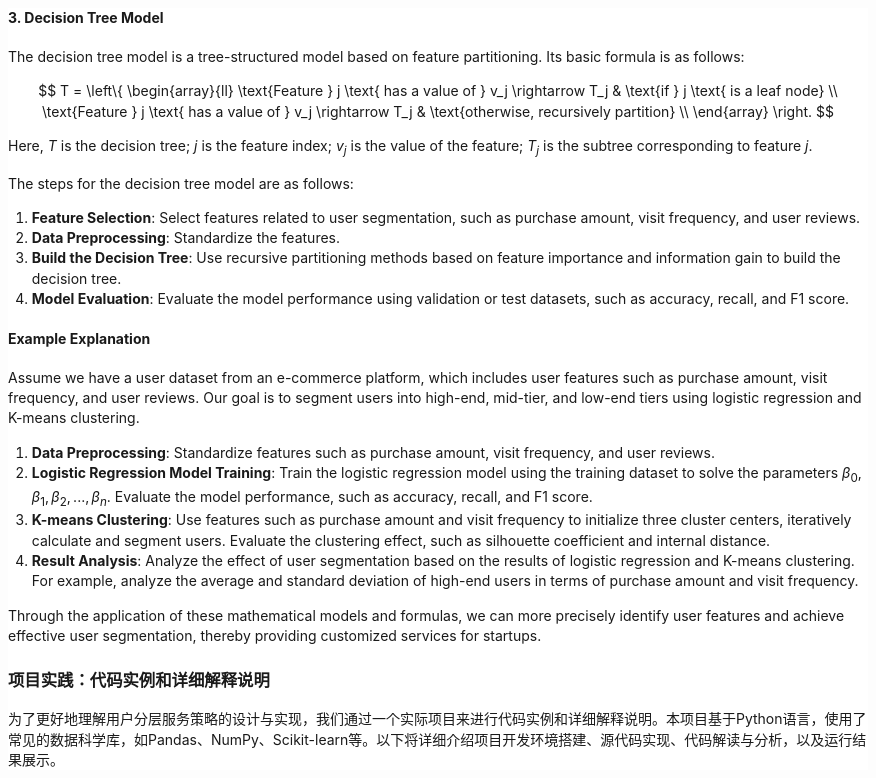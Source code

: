 #### 3. Decision Tree Model

The decision tree model is a tree-structured model based on feature partitioning. Its basic formula is as follows:

$$
T = \left\{
  \begin{array}{ll}
    \text{Feature } j \text{ has a value of } v_j \rightarrow T_j & \text{if } j \text{ is a leaf node} \\
    \text{Feature } j \text{ has a value of } v_j \rightarrow T_j & \text{otherwise, recursively partition} \\
  \end{array}
\right.
$$

Here, $T$ is the decision tree; $j$ is the feature index; $v_j$ is the value of the feature; $T_j$ is the subtree corresponding to feature $j$.

The steps for the decision tree model are as follows:

1. **Feature Selection**: Select features related to user segmentation, such as purchase amount, visit frequency, and user reviews.
2. **Data Preprocessing**: Standardize the features.
3. **Build the Decision Tree**: Use recursive partitioning methods based on feature importance and information gain to build the decision tree.
4. **Model Evaluation**: Evaluate the model performance using validation or test datasets, such as accuracy, recall, and F1 score.

#### Example Explanation

Assume we have a user dataset from an e-commerce platform, which includes user features such as purchase amount, visit frequency, and user reviews. Our goal is to segment users into high-end, mid-tier, and low-end tiers using logistic regression and K-means clustering.

1. **Data Preprocessing**: Standardize features such as purchase amount, visit frequency, and user reviews.
2. **Logistic Regression Model Training**: Train the logistic regression model using the training dataset to solve the parameters $\beta_0, \beta_1, \beta_2, ..., \beta_n$. Evaluate the model performance, such as accuracy, recall, and F1 score.
3. **K-means Clustering**: Use features such as purchase amount and visit frequency to initialize three cluster centers, iteratively calculate and segment users. Evaluate the clustering effect, such as silhouette coefficient and internal distance.
4. **Result Analysis**: Analyze the effect of user segmentation based on the results of logistic regression and K-means clustering. For example, analyze the average and standard deviation of high-end users in terms of purchase amount and visit frequency.

Through the application of these mathematical models and formulas, we can more precisely identify user features and achieve effective user segmentation, thereby providing customized services for startups.

### 项目实践：代码实例和详细解释说明

为了更好地理解用户分层服务策略的设计与实现，我们通过一个实际项目来进行代码实例和详细解释说明。本项目基于Python语言，使用了常见的数据科学库，如Pandas、NumPy、Scikit-learn等。以下将详细介绍项目开发环境搭建、源代码实现、代码解读与分析，以及运行结果展示。
